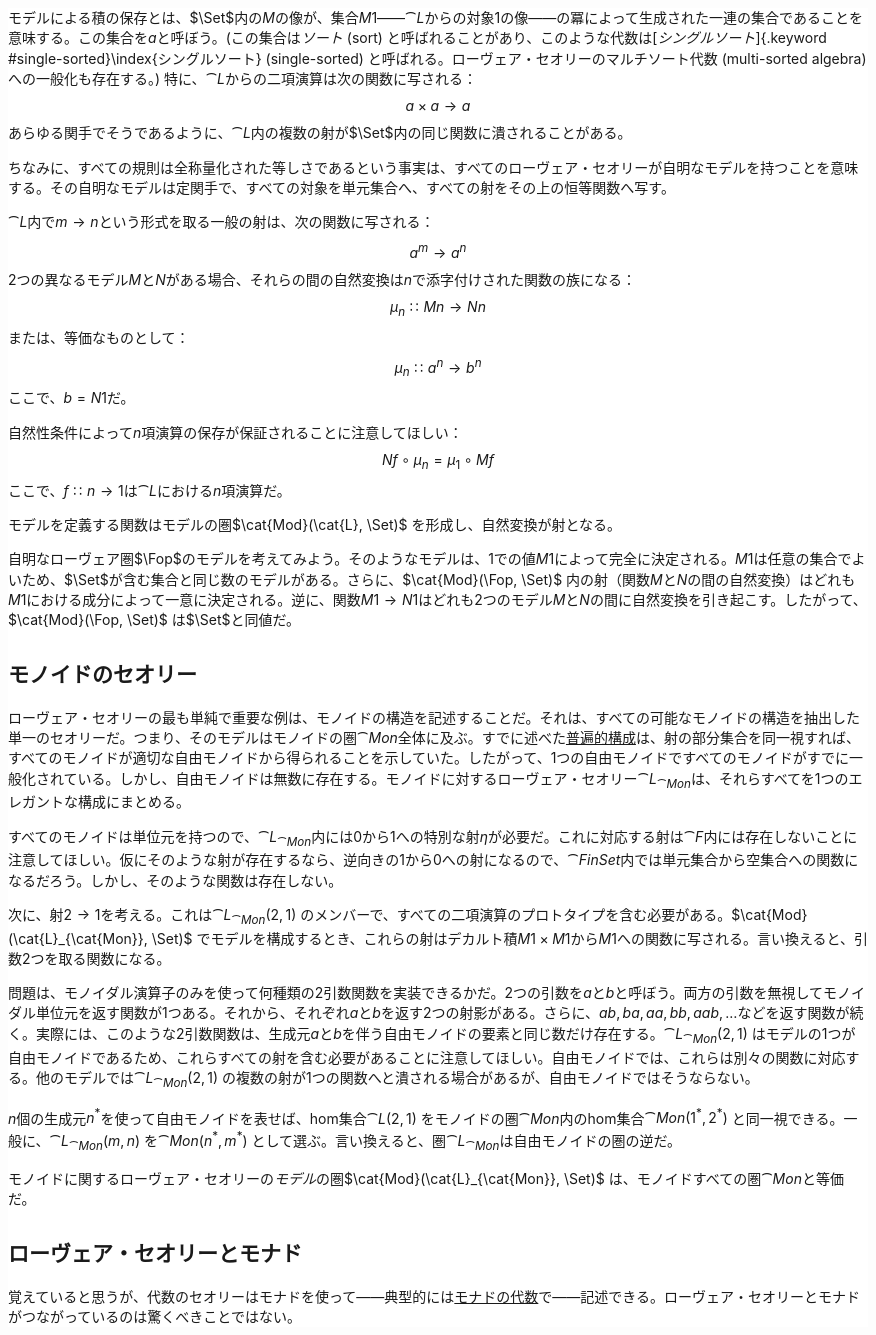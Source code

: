 モデルによる積の保存とは、$\Set$内の$M$の像が、集合$M 1$――$\cat{L}$からの対象$1$の像――の冪によって生成された一連の集合であることを意味する。この集合を$a$と呼ぼう。(この集合は*ソート* (sort) と呼ばれることがあり、このような代数は[*シングルソート*]{.keyword #single-sorted}\index{シングルソート} (single-sorted) と呼ばれる。ローヴェア・セオリーのマルチソート代数 (multi-sorted algebra) への一般化も存在する。)
特に、$\cat{L}$からの二項演算は次の関数に写される：
$$a \times a \to a$$
あらゆる関手でそうであるように、$\cat{L}$内の複数の射が$\Set$内の同じ関数に潰されることがある。

ちなみに、すべての規則は全称量化された等しさであるという事実は、すべてのローヴェア・セオリーが自明なモデルを持つことを意味する。その自明なモデルは定関手で、すべての対象を単元集合へ、すべての射をその上の恒等関数へ写す。

$\cat{L}$内で$m \to n$という形式を取る一般の射は、次の関数に写される：
$$a^m \to a^n$$
2つの異なるモデル$M$と$N$がある場合、それらの間の自然変換は$n$で添字付けされた関数の族になる：
$$\mu_n \Colon M n \to N n$$
または、等価なものとして：
$$\mu_n \Colon a^n \to b^n$$
ここで、$b = N 1$だ。

自然性条件によって$n$項演算の保存が保証されることに注意してほしい：
$$N f \circ \mu_n = \mu_1 \circ M f$$
ここで、$f \Colon n \to 1$は$\cat{L}$における$n$項演算だ。

モデルを定義する関数はモデルの圏$\cat{Mod}(\cat{L}, \Set)$ を形成し、自然変換が射となる。

自明なローヴェア圏$\Fop$のモデルを考えてみよう。そのようなモデルは、$1$での値$M 1$によって完全に決定される。$M 1$は任意の集合でよいため、$\Set$が含む集合と同じ数のモデルがある。さらに、$\cat{Mod}(\Fop, \Set)$ 内の射（関数$M$と$N$の間の自然変換）はどれも$M 1$における成分によって一意に決定される。逆に、関数$M 1 \to N 1$はどれも2つのモデル$M$と$N$の間に自然変換を引き起こす。したがって、$\cat{Mod}(\Fop, \Set)$ は$\Set$と同値だ。

## モノイドのセオリー

ローヴェア・セオリーの最も単純で重要な例は、モノイドの構造を記述することだ。それは、すべての可能なモノイドの構造を抽出した単一のセオリーだ。つまり、そのモデルはモノイドの圏$\cat{Mon}$全体に及ぶ。すでに述べた[普遍的構成](#free-monoids)は、射の部分集合を同一視すれば、すべてのモノイドが適切な自由モノイドから得られることを示していた。したがって、1つの自由モノイドですべてのモノイドがすでに一般化されている。しかし、自由モノイドは無数に存在する。モノイドに対するローヴェア・セオリー$\cat{L}_{\cat{Mon}}$は、それらすべてを1つのエレガントな構成にまとめる。

すべてのモノイドは単位元を持つので、$\cat{L}_{\cat{Mon}}$内には$0$から$1$への特別な射$\eta$が必要だ。これに対応する射は$\cat{F}$内には存在しないことに注意してほしい。仮にそのような射が存在するなら、逆向きの$1$から$0$への射になるので、$\cat{FinSet}$内では単元集合から空集合への関数になるだろう。しかし、そのような関数は存在しない。

次に、射$2 \to 1$を考える。これは$\cat{L}_{\cat{Mon}}(2, 1)$ のメンバーで、すべての二項演算のプロトタイプを含む必要がある。$\cat{Mod}(\cat{L}_{\cat{Mon}}, \Set)$ でモデルを構成するとき、これらの射はデカルト積$M 1 \times M 1$から$M 1$への関数に写される。言い換えると、引数2つを取る関数になる。

問題は、モノイダル演算子のみを使って何種類の2引数関数を実装できるかだ。2つの引数を$a$と$b$と呼ぼう。両方の引数を無視してモノイダル単位元を返す関数が1つある。それから、それぞれ$a$と$b$を返す2つの射影がある。さらに、$ab, ba, aa, bb, aab, \ldots$などを返す関数が続く。実際には、このような2引数関数は、生成元$a$と$b$を伴う自由モノイドの要素と同じ数だけ存在する。$\cat{L}_{\cat{Mon}}(2, 1)$ はモデルの1つが自由モノイドであるため、これらすべての射を含む必要があることに注意してほしい。自由モノイドでは、これらは別々の関数に対応する。他のモデルでは$\cat{L}_{\cat{Mon}}(2, 1)$ の複数の射が1つの関数へと潰される場合があるが、自由モノイドではそうならない。

$n$個の生成元$n^*$を使って自由モノイドを表せば、hom集合$\cat{L}(2, 1)$ をモノイドの圏$\cat{Mon}$内のhom集合$\cat{Mon}(1^*, 2^*)$ と同一視できる。一般に、$\cat{L}_{\cat{Mon}}(m, n)$ を$\cat{Mon}(n^*, m^*)$ として選ぶ。言い換えると、圏$\cat{L}_{\cat{Mon}}$は自由モノイドの圏の逆だ。

モノイドに関するローヴェア・セオリーの*モデル*の圏$\cat{Mod}(\cat{L}_{\cat{Mon}}, \Set)$ は、モノイドすべての圏$\cat{Mon}$と等価だ。

## ローヴェア・セオリーとモナド

覚えていると思うが、代数のセオリーはモナドを使って――典型的には[モナドの代数](#algebras-for-monads)で――記述できる。ローヴェア・セオリーとモナドがつながっているのは驚くべきことではない。
